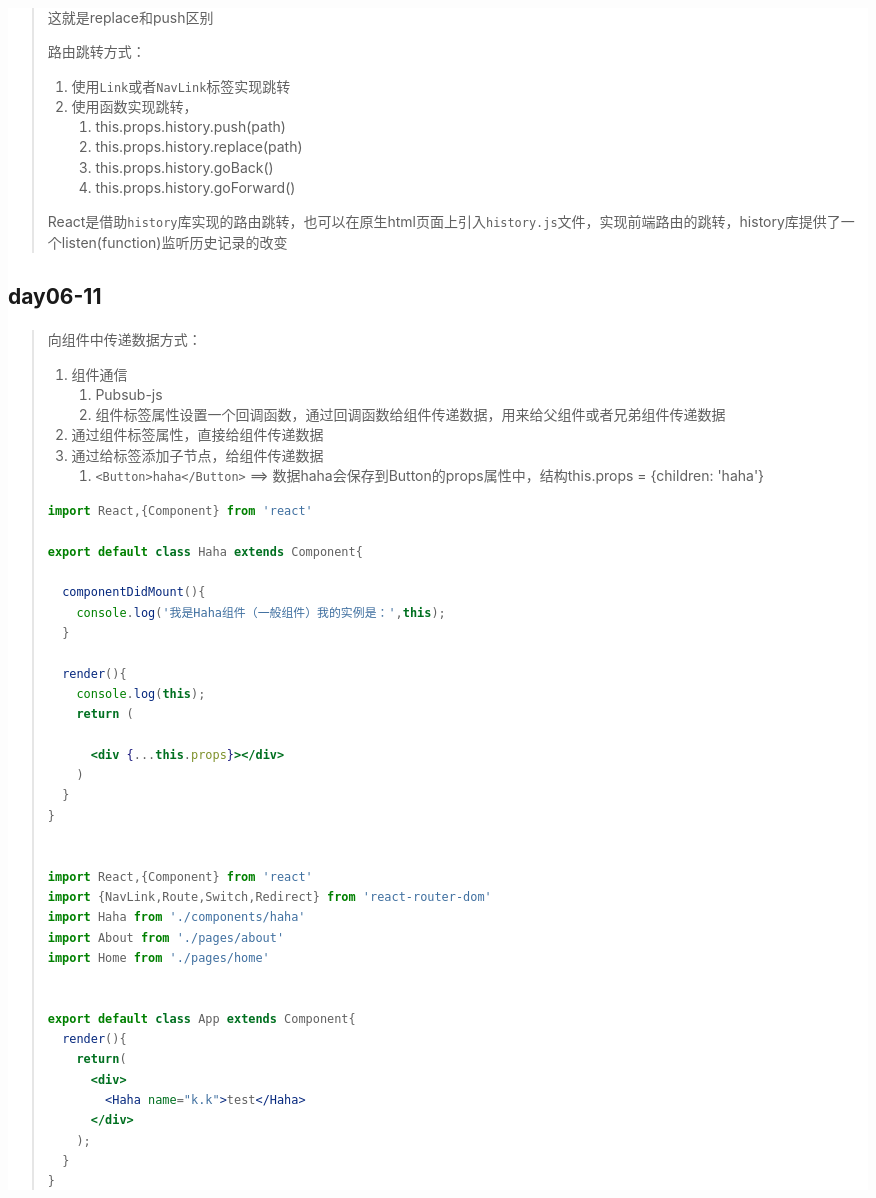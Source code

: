 >
> 这就是replace和push区别
>
> 路由跳转方式：
>
> 1. 使用`Link`或者`NavLink`标签实现跳转
> 2. 使用函数实现跳转，
>    1. this.props.history.push(path)
>    2. this.props.history.replace(path)
>    3. this.props.history.goBack()
>    4. this.props.history.goForward()
>
> React是借助`history`库实现的路由跳转，也可以在原生html页面上引入`history.js`文件，实现前端路由的跳转，history库提供了一个listen(function)监听历史记录的改变



## day06-11

> 向组件中传递数据方式：
>
> 1. 组件通信
>    1. Pubsub-js
>    2. 组件标签属性设置一个回调函数，通过回调函数给组件传递数据，用来给父组件或者兄弟组件传递数据
> 2.  通过组件标签属性，直接给组件传递数据
> 3. 通过给标签添加子节点，给组件传递数据
>    1. `<Button>haha</Button>` ==> 数据haha会保存到Button的props属性中，结构this.props = {children: 'haha'}
>
> ```jsx
> import React,{Component} from 'react'
> 
> export default class Haha extends Component{
> 
>   componentDidMount(){
>     console.log('我是Haha组件（一般组件）我的实例是：',this);
>   }
> 
>   render(){
>     console.log(this);
>     return (
>       
>       <div {...this.props}></div>
>     )
>   }
> }
> 
> 
> import React,{Component} from 'react'
> import {NavLink,Route,Switch,Redirect} from 'react-router-dom'
> import Haha from './components/haha'
> import About from './pages/about'
> import Home from './pages/home'
> 
> 
> export default class App extends Component{
>   render(){
>     return(
>       <div>
>         <Haha name="k.k">test</Haha>
>       </div>
>     );
>   }
> }
> 